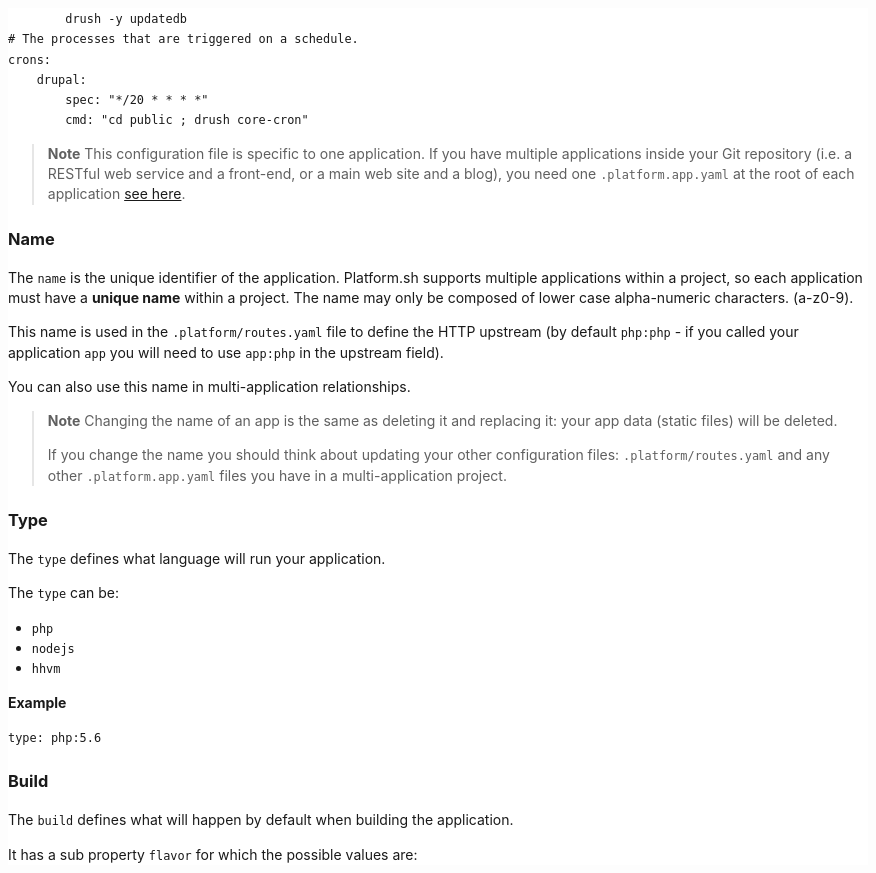             drush -y updatedb
    # The processes that are triggered on a schedule.
    crons:
        drupal:
            spec: "*/20 * * * *"
            cmd: "cd public ; drush core-cron"

> **Note**
> This configuration file is specific to one application. If you have multiple
> applications inside your Git repository (i.e. a RESTful
> web service and a front-end, or a main web site and a blog), you need 
> one `.platform.app.yaml` at the root of each application 
> [see here](/platform-app-yaml-multi-app.html).  

### Name

The `name` is the unique identifier of the application. Platform.sh
supports multiple applications within a project, so each application
must have a **unique name** within a project. The name may only be
composed of lower case alpha-numeric characters. (a-z0-9).

This name is used in the `.platform/routes.yaml` file to define the HTTP upstream
(by default `php:php` - if you called your application `app` you will
need to use `app:php` in the upstream field).

You can also use this name in multi-application relationships.

> **Note**
> Changing the name of an app is the same as deleting it and replacing
> it: your app data (static files) will be deleted.
>
> If you change the name you should think about updating your other
> configuration files: `.platform/routes.yaml` and any other
> `.platform.app.yaml` files you have in a multi-application project.

### Type

The `type` defines what language will run your application.

The `type` can be:

* `php`
* `nodejs`
* `hhvm`

**Example**

    type: php:5.6

### Build

The `build` defines what will happen by default when building the application. 

It has a sub property `flavor` for which the possible values are:
